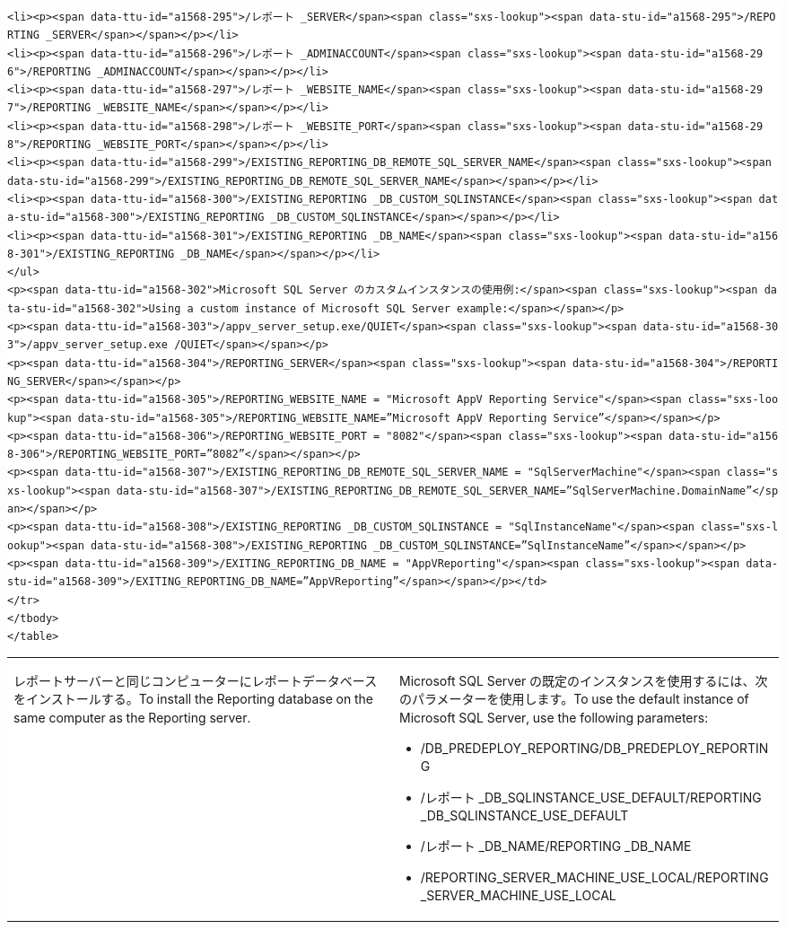     <li><p><span data-ttu-id="a1568-295">/レポート _SERVER</span><span class="sxs-lookup"><span data-stu-id="a1568-295">/REPORTING _SERVER</span></span></p></li>
    <li><p><span data-ttu-id="a1568-296">/レポート _ADMINACCOUNT</span><span class="sxs-lookup"><span data-stu-id="a1568-296">/REPORTING _ADMINACCOUNT</span></span></p></li>
    <li><p><span data-ttu-id="a1568-297">/レポート _WEBSITE_NAME</span><span class="sxs-lookup"><span data-stu-id="a1568-297">/REPORTING _WEBSITE_NAME</span></span></p></li>
    <li><p><span data-ttu-id="a1568-298">/レポート _WEBSITE_PORT</span><span class="sxs-lookup"><span data-stu-id="a1568-298">/REPORTING _WEBSITE_PORT</span></span></p></li>
    <li><p><span data-ttu-id="a1568-299">/EXISTING_REPORTING_DB_REMOTE_SQL_SERVER_NAME</span><span class="sxs-lookup"><span data-stu-id="a1568-299">/EXISTING_REPORTING_DB_REMOTE_SQL_SERVER_NAME</span></span></p></li>
    <li><p><span data-ttu-id="a1568-300">/EXISTING_REPORTING _DB_CUSTOM_SQLINSTANCE</span><span class="sxs-lookup"><span data-stu-id="a1568-300">/EXISTING_REPORTING _DB_CUSTOM_SQLINSTANCE</span></span></p></li>
    <li><p><span data-ttu-id="a1568-301">/EXISTING_REPORTING _DB_NAME</span><span class="sxs-lookup"><span data-stu-id="a1568-301">/EXISTING_REPORTING _DB_NAME</span></span></p></li>
    </ul>
    <p><span data-ttu-id="a1568-302">Microsoft SQL Server のカスタムインスタンスの使用例:</span><span class="sxs-lookup"><span data-stu-id="a1568-302">Using a custom instance of Microsoft SQL Server example:</span></span></p>
    <p><span data-ttu-id="a1568-303">/appv_server_setup.exe/QUIET</span><span class="sxs-lookup"><span data-stu-id="a1568-303">/appv_server_setup.exe /QUIET</span></span></p>
    <p><span data-ttu-id="a1568-304">/REPORTING_SERVER</span><span class="sxs-lookup"><span data-stu-id="a1568-304">/REPORTING_SERVER</span></span></p>
    <p><span data-ttu-id="a1568-305">/REPORTING_WEBSITE_NAME = "Microsoft AppV Reporting Service"</span><span class="sxs-lookup"><span data-stu-id="a1568-305">/REPORTING_WEBSITE_NAME=”Microsoft AppV Reporting Service”</span></span></p>
    <p><span data-ttu-id="a1568-306">/REPORTING_WEBSITE_PORT = "8082"</span><span class="sxs-lookup"><span data-stu-id="a1568-306">/REPORTING_WEBSITE_PORT=”8082”</span></span></p>
    <p><span data-ttu-id="a1568-307">/EXISTING_REPORTING_DB_REMOTE_SQL_SERVER_NAME = "SqlServerMachine"</span><span class="sxs-lookup"><span data-stu-id="a1568-307">/EXISTING_REPORTING_DB_REMOTE_SQL_SERVER_NAME=”SqlServerMachine.DomainName”</span></span></p>
    <p><span data-ttu-id="a1568-308">/EXISTING_REPORTING _DB_CUSTOM_SQLINSTANCE = "SqlInstanceName"</span><span class="sxs-lookup"><span data-stu-id="a1568-308">/EXISTING_REPORTING _DB_CUSTOM_SQLINSTANCE=”SqlInstanceName”</span></span></p>
    <p><span data-ttu-id="a1568-309">/EXITING_REPORTING_DB_NAME = "AppVReporting"</span><span class="sxs-lookup"><span data-stu-id="a1568-309">/EXITING_REPORTING_DB_NAME=”AppVReporting”</span></span></p></td>
    </tr>
    </tbody>
    </table>

<table>
    <colgroup>
    <col width="50%" />
    <col width="50%" />
    </colgroup>
    <tbody>
    <tr class="odd">
    <td align="left"><p><span data-ttu-id="a1568-310">レポートサーバーと同じコンピューターにレポートデータベースをインストールする。</span><span class="sxs-lookup"><span data-stu-id="a1568-310">To install the Reporting database on the same computer as the Reporting server.</span></span></p></td>
    <td align="left"><p><span data-ttu-id="a1568-311">Microsoft SQL Server の既定のインスタンスを使用するには、次のパラメーターを使用します。</span><span class="sxs-lookup"><span data-stu-id="a1568-311">To use the default instance of Microsoft SQL Server, use the following parameters:</span></span></p>
    <ul>
    <li><p><span data-ttu-id="a1568-312">/DB_PREDEPLOY_REPORTING</span><span class="sxs-lookup"><span data-stu-id="a1568-312">/DB_PREDEPLOY_REPORTING</span></span></p></li>
    <li><p><span data-ttu-id="a1568-313">/レポート _DB_SQLINSTANCE_USE_DEFAULT</span><span class="sxs-lookup"><span data-stu-id="a1568-313">/REPORTING _DB_SQLINSTANCE_USE_DEFAULT</span></span></p></li>
    <li><p><span data-ttu-id="a1568-314">/レポート _DB_NAME</span><span class="sxs-lookup"><span data-stu-id="a1568-314">/REPORTING _DB_NAME</span></span></p></li>
    <li><p><span data-ttu-id="a1568-315">/REPORTING_SERVER_MACHINE_USE_LOCAL</span><span class="sxs-lookup"><span data-stu-id="a1568-315">/REPORTING_SERVER_MACHINE_USE_LOCAL</span></span></p></li>